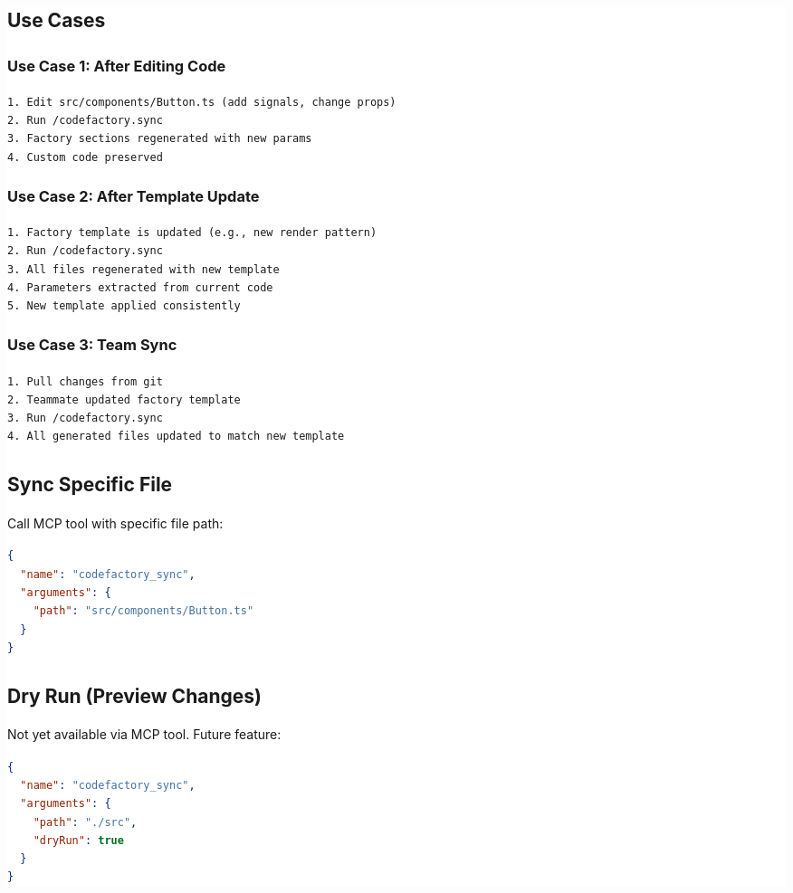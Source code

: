 ## Use Cases

### Use Case 1: After Editing Code
```
1. Edit src/components/Button.ts (add signals, change props)
2. Run /codefactory.sync
3. Factory sections regenerated with new params
4. Custom code preserved
```

### Use Case 2: After Template Update
```
1. Factory template is updated (e.g., new render pattern)
2. Run /codefactory.sync
3. All files regenerated with new template
4. Parameters extracted from current code
5. New template applied consistently
```

### Use Case 3: Team Sync
```
1. Pull changes from git
2. Teammate updated factory template
3. Run /codefactory.sync
4. All generated files updated to match new template
```

## Sync Specific File

Call MCP tool with specific file path:

```json
{
  "name": "codefactory_sync",
  "arguments": {
    "path": "src/components/Button.ts"
  }
}
```

## Dry Run (Preview Changes)

Not yet available via MCP tool. Future feature:

```json
{
  "name": "codefactory_sync",
  "arguments": {
    "path": "./src",
    "dryRun": true
  }
}
```
